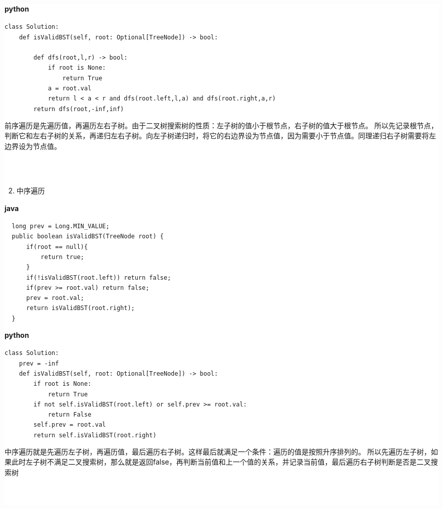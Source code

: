 ```
```

**python**
```
class Solution:
    def isValidBST(self, root: Optional[TreeNode]) -> bool:

        def dfs(root,l,r) -> bool:
            if root is None:
                return True
            a = root.val
            return l < a < r and dfs(root.left,l,a) and dfs(root.right,a,r)
        return dfs(root,-inf,inf)
```


前序遍历是先遍历值，再遍历左右子树。由于二叉树搜索树的性质：左子树的值小于根节点，右子树的值大于根节点。
所以先记录根节点，判断它和左右子树的关系，再递归左右子树。向左子树递归时，将它的右边界设为节点值，因为需要小于节点值。同理递归右子树需要将左边界设为节点值。

<br>
<br>

2. 中序遍历

**java**
```
  long prev = Long.MIN_VALUE;
  public boolean isValidBST(TreeNode root) {  
      if(root == null){
          return true;
      }
      if(!isValidBST(root.left)) return false;
      if(prev >= root.val) return false;
      prev = root.val;
      return isValidBST(root.right);
  }
```

**python**
```
class Solution:
    prev = -inf
    def isValidBST(self, root: Optional[TreeNode]) -> bool:
        if root is None:
            return True
        if not self.isValidBST(root.left) or self.prev >= root.val: 
            return False
        self.prev = root.val
        return self.isValidBST(root.right)
```


中序遍历就是先遍历左子树，再遍历值，最后遍历右子树。这样最后就满足一个条件：遍历的值是按照升序排列的。
所以先遍历左子树，如果此时左子树不满足二叉搜索树，那么就是返回false，再判断当前值和上一个值的关系，并记录当前值，最后遍历右子树判断是否是二叉搜索树

<br>
<br>
